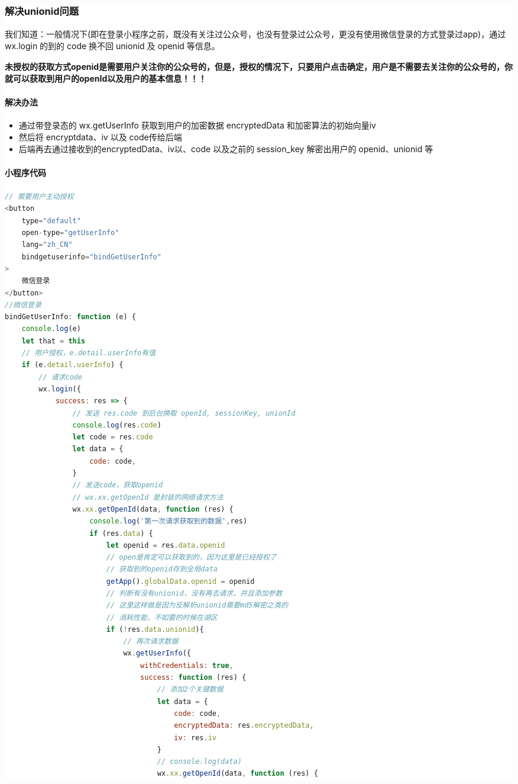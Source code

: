 ### 解决unionid问题

我们知道：一般情况下(即在登录小程序之前，既没有关注过公众号，也没有登录过公众号，更没有使用微信登录的方式登录过app)，通过 wx.login 的到的 code 换不回 unionid 及 openid 等信息。

**未授权的获取方式openid是需要用户关注你的公众号的，但是，授权的情况下，只要用户点击确定，用户是不需要去关注你的公众号的，你就可以获取到用户的openId以及用户的基本信息！！！**

#### 解决办法

* 通过带登录态的 wx.getUserInfo  获取到用户的加密数据 encryptedData 和加密算法的初始向量iv
* 然后将 encryptdata、iv 以及 code传给后端
* 后端再去通过接收到的encryptedData、iv以、code 以及之前的 session_key 解密出用户的 openid、unionid 等

#### 小程序代码

```javascript
// 需要用户主动授权
<button 
	type="default" 
	open-type="getUserInfo" 
	lang="zh_CN" 
	bindgetuserinfo="bindGetUserInfo"
>
    微信登录
</button>
//微信登录
bindGetUserInfo: function (e) {
    console.log(e)
    let that = this
    // 用户授权，e.detail.userInfo有值
    if (e.detail.userInfo) {
		// 请求code
        wx.login({
            success: res => {
                // 发送 res.code 到后台换取 openId, sessionKey, unionId
                console.log(res.code)
                let code = res.code
                let data = {
                    code: code,
                }
                // 发送code，获取openid
                // wx.xx.getOpenId 是封装的网络请求方法
                wx.xx.getOpenId(data, function (res) {
                    console.log('第一次请求获取到的数据',res)
                    if (res.data) {
                        let openid = res.data.openid
                        // open是肯定可以获取到的，因为这里是已经授权了
                        // 获取到的openid存到全局data
                        getApp().globalData.openid = openid
                        // 判断有没有unionid，没有再去请求，并且添加参数
                        // 这里这样做是因为反解析unionid需要md5解密之类的
                        // 消耗性能，不如要的时候在湖区
                        if (!res.data.unionid){
                            // 再次请求数据
                            wx.getUserInfo({
                                withCredentials: true,
                                success: function (res) {
                                    // 添加2个关键数据
                                    let data = {
                                        code: code,
                                        encryptedData: res.encryptedData,
                                        iv: res.iv
                                    }
                                    // console.log(data)
                                    wx.xx.getOpenId(data, function (res) {
```